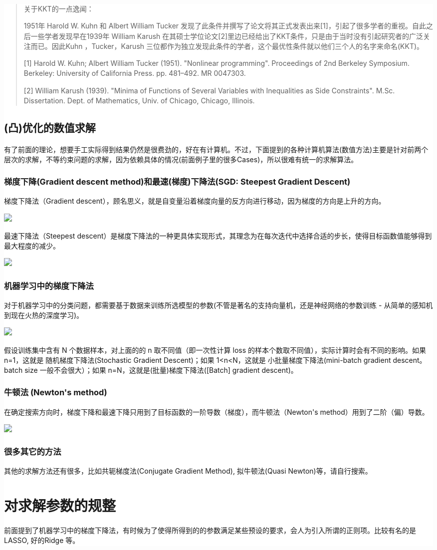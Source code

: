 > 关于KKT的一点逸闻：
>
> 1951年 Harold W. Kuhn 和 Albert William Tucker 发现了此条件并撰写了论文将其正式发表出来[1]，引起了很多学者的重视。自此之后一些学者发现早在1939年 William Karush 在其硕士学位论文[2]里边已经给出了KKT条件，只是由于当时没有引起研究者的广泛关注而已。因此Kuhn ，Tucker，Karush 三位都作为独立发现此条件的学者，这个最优性条件就以他们三个人的名字来命名(KKT)。
>
> [1] Harold W. Kuhn; Albert William Tucker  (1951). "Nonlinear programming". Proceedings of 2nd Berkeley Symposium. Berkeley: University of California Press. pp. 481–492. MR 0047303.
>
> [2] William Karush (1939). "Minima of Functions of Several Variables with Inequalities as Side Constraints". M.Sc. Dissertation. Dept. of Mathematics, Univ. of Chicago, Chicago, Illinois.

## (凸)优化的数值求解

有了前面的理论，想要手工实际得到结果仍然是很费劲的，好在有计算机。不过，下面提到的各种计算机算法(数值方法)主要是针对前两个层次的求解，不等约束问题的求解，因为依赖具体的情况(前面例子里的很多Cases)，所以很难有统一的求解算法。

### 梯度下降(Gradient descent method)和最速(梯度)下降法(SGD: Steepest Gradient Descent)

梯度下降法（Gradient descent），顾名思义，就是自变量沿着梯度向量的反方向进行移动，因为梯度的方向是上升的方向。 

![](https://images4git-1301301910.cos.ap-beijing.myqcloud.com/ALittleOptimization/Numeric-GradientDescent.png)

最速下降法（Steepest descent）是梯度下降法的一种更具体实现形式，其理念为在每次迭代中选择合适的步长，使得目标函数值能够得到最大程度的减少。

![](https://images4git-1301301910.cos.ap-beijing.myqcloud.com/ALittleOptimization/Numeric-SteepestGradientDescent.png)

### 机器学习中的梯度下降法

对于机器学习中的分类问题，都需要基于数据来训练所选模型的参数(不管是著名的支持向量机，还是神经网络的参数训练 - 从简单的感知机到现在火热的深度学习)。

![](https://images4git-1301301910.cos.ap-beijing.myqcloud.com/ALittleOptimization/Numeric-GDinML.png)

假设训练集中含有 N 个数据样本，对上面的的 n 取不同值（即一次性计算 loss 的样本个数取不同值），实际计算时会有不同的影响。如果 n=1，这就是 随机梯度下降法(Stochastic Gradient Descent)；如果 1<n<N，这就是 小批量梯度下降法(mini-batch gradient descent。batch size 一般不会很大）；如果 n=N，这就是(批量)梯度下降法([Batch] gradient descent)。

### 牛顿法 (Newton's method)

在确定搜索方向时，梯度下降和最速下降只用到了目标函数的一阶导数（梯度），而牛顿法（Newton's method）用到了二阶（偏）导数。

![](https://images4git-1301301910.cos.ap-beijing.myqcloud.com/ALittleOptimization/Numeric-Newton.png)

### 很多其它的方法

其他的求解方法还有很多，比如共轭梯度法(Conjugate Gradient Method), 拟牛顿法(Quasi Newton)等，请自行搜索。

# 对求解参数的规整

前面提到了机器学习中的梯度下降法，有时候为了使得所得到的的参数满足某些预设的要求，会人为引入所谓的正则项。比较有名的是LASSO, 好的Ridge 等。
